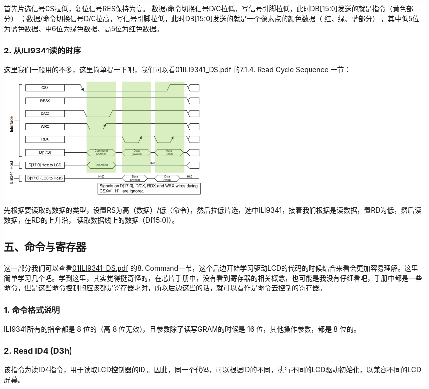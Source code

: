 首先片选信号CS拉低，复位信号RES保持为高。 数据/命令切换信号D/C拉低，写信号引脚拉低，此时DB[15:0]发送的就是指令（黄色部分） ；数据/命令切换信号D/C拉高，写信号引脚拉低，此时DB[15:0]发送的就是一个像素点的颜色数据（ 红、绿、蓝部分） ，其中低5位为蓝色数据、中6位为绿色数据、高5位为红色数据。  

### 2. 从ILI9341读的时序

这里我们一般用的不多，这里简单提一下吧，我们可以看[01ILI9341_DS.pdf](https://gitee.com/docs-site/scm-reference-guide/raw/master/10-%E6%98%BE%E7%A4%BA%E5%B1%8F%E5%8F%82%E8%80%83%E8%B5%84%E6%96%99/TFTLCD%E5%8F%82%E8%80%83%E8%B5%84%E6%96%99/01ILI9341_DS.pdf) 的7.1.4. Read Cycle Sequence 一节：

<img src="./LV016-IL9341简介/img/image-20230519220200874.png" alt="image-20230519220200874" style="zoom:50%;" />

先根据要读取的数据的类型，设置RS为高（数据）/低（命令），然后拉低片选，选中ILI9341，接着我们根据是读数据，置RD为低，然后读数据，在RD的上升沿， 读取数据线上的数据（D[15:0]）。

## 五、命令与寄存器

这一部分我们可以查看[01ILI9341_DS.pdf](https://gitee.com/docs-site/scm-reference-guide/raw/master/10-%E6%98%BE%E7%A4%BA%E5%B1%8F%E5%8F%82%E8%80%83%E8%B5%84%E6%96%99/TFTLCD%E5%8F%82%E8%80%83%E8%B5%84%E6%96%99/01ILI9341_DS.pdf) 的8. Command一节，这个后边开始学习驱动LCD的代码的时候结合来看会更加容易理解。这里简单学习几个吧。学到这里，其实觉得挺奇怪的，在芯片手册中，没有看到寄存器的相关概念，也可能是我没有仔细看吧，手册中都是一些命令，但是这些命令控制的应该都是寄存器才对，所以后边这些的话，就可以看作是命令去控制的寄存器。

### 1. 命令格式说明

ILI9341所有的指令都是 8 位的（高 8 位无效），且参数除了读写GRAM的时候是 16 位，其他操作参数，都是 8 位的。

### 2. Read ID4 (D3h)

该指令为读ID4指令，用于读取LCD控制器的ID 。因此，同一个代码，可以根据ID的不同，执行不同的LCD驱动初始化，以兼容不同的LCD屏幕。
